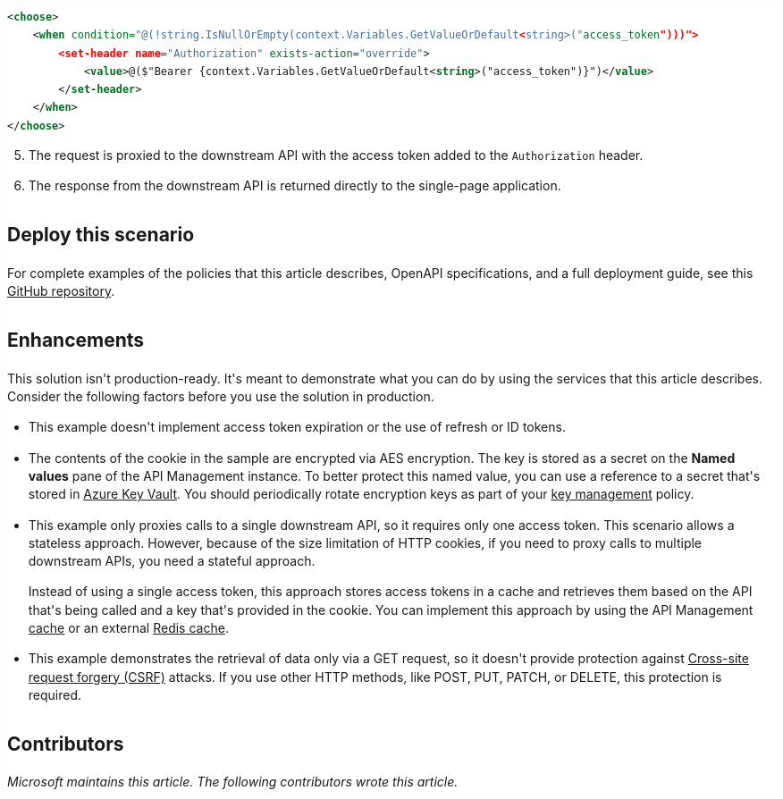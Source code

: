    ```XML
   <choose>
       <when condition="@(!string.IsNullOrEmpty(context.Variables.GetValueOrDefault<string>("access_token")))">
           <set-header name="Authorization" exists-action="override">
               <value>@($"Bearer {context.Variables.GetValueOrDefault<string>("access_token")}")</value>
           </set-header>
       </when>
   </choose>
   ```

5. The request is proxied to the downstream API with the access token added to the `Authorization` header.

6. The response from the downstream API is returned directly to the single-page application.

## Deploy this scenario

For complete examples of the policies that this article describes, OpenAPI specifications, and a full deployment guide, see this [GitHub repository](https://github.com/Azure/no-token-in-the-browser-pattern).

## Enhancements

This solution isn't production-ready. It's meant to demonstrate what you can do by using the services that this article describes. Consider the following factors before you use the solution in production.

- This example doesn't implement access token expiration or the use of refresh or ID tokens.

- The contents of the cookie in the sample are encrypted via AES encryption. The key is stored as a secret on the **Named values** pane of the API Management instance. To better protect this named value, you can use a reference to a secret that's stored in [Azure Key Vault](https://azure.microsoft.com/services/key-vault/). You should periodically rotate encryption keys as part of your [key management](https://en.wikipedia.org/wiki/Key_management) policy.

- This example only proxies calls to a single downstream API, so it requires only one access token. This scenario allows a stateless approach. However, because of the size limitation of HTTP cookies, if you need to proxy calls to multiple downstream APIs, you need a stateful approach. 

   Instead of using a single access token, this approach stores access tokens in a cache and retrieves them based on the API that's being called and a key that's provided in the cookie. You can implement this approach by using the API Management [cache](/azure/api-management/api-management-howto-cache) or an external [Redis cache](/azure/api-management/api-management-howto-cache-external).

- This example demonstrates the retrieval of data only via a GET request, so it doesn't provide protection against [Cross-site request forgery (CSRF)](https://owasp.org/www-community/attacks/csrf) attacks. If you use other HTTP methods, like POST, PUT, PATCH, or DELETE, this protection is required.

## Contributors

*Microsoft maintains this article. The following contributors wrote this article.*
